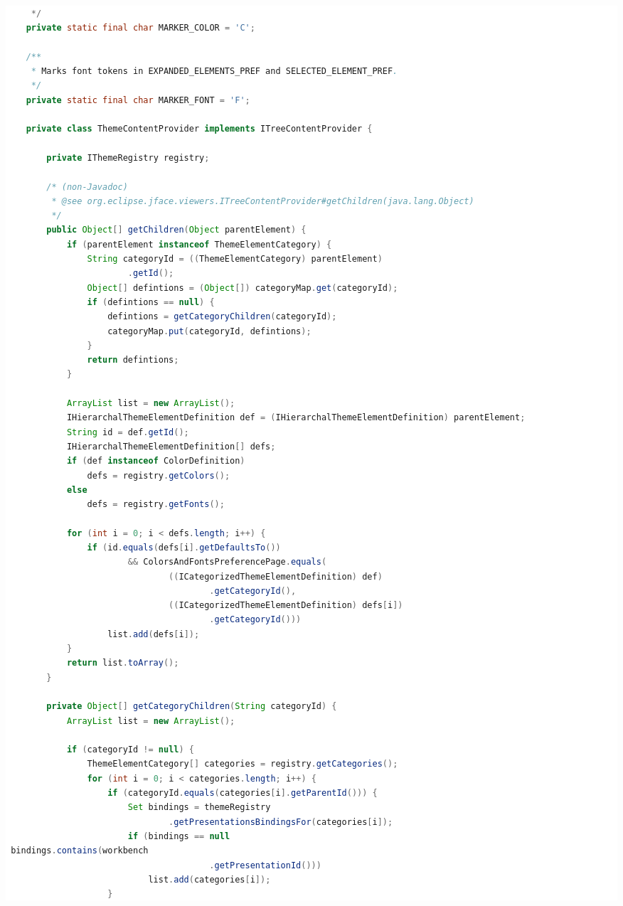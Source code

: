 ```java
	 */
	private static final char MARKER_COLOR = 'C';
	
	/**
	 * Marks font tokens in EXPANDED_ELEMENTS_PREF and SELECTED_ELEMENT_PREF.
	 */
	private static final char MARKER_FONT = 'F';
			
    private class ThemeContentProvider implements ITreeContentProvider {

        private IThemeRegistry registry;

        /* (non-Javadoc)
         * @see org.eclipse.jface.viewers.ITreeContentProvider#getChildren(java.lang.Object)
         */
        public Object[] getChildren(Object parentElement) {
            if (parentElement instanceof ThemeElementCategory) {
                String categoryId = ((ThemeElementCategory) parentElement)
                        .getId();
                Object[] defintions = (Object[]) categoryMap.get(categoryId);
                if (defintions == null) {
                    defintions = getCategoryChildren(categoryId);
                    categoryMap.put(categoryId, defintions);
                }
                return defintions;
            }

			ArrayList list = new ArrayList();
			IHierarchalThemeElementDefinition def = (IHierarchalThemeElementDefinition) parentElement;
			String id = def.getId();
			IHierarchalThemeElementDefinition[] defs;
			if (def instanceof ColorDefinition)
				defs = registry.getColors();
			else
				defs = registry.getFonts();

			for (int i = 0; i < defs.length; i++) {
				if (id.equals(defs[i].getDefaultsTo())
						&& ColorsAndFontsPreferencePage.equals(
								((ICategorizedThemeElementDefinition) def)
										.getCategoryId(),
								((ICategorizedThemeElementDefinition) defs[i])
										.getCategoryId()))
					list.add(defs[i]);
			}
			return list.toArray();
        }

        private Object[] getCategoryChildren(String categoryId) {
            ArrayList list = new ArrayList();

            if (categoryId != null) {
                ThemeElementCategory[] categories = registry.getCategories();
                for (int i = 0; i < categories.length; i++) {
                    if (categoryId.equals(categories[i].getParentId())) {
                        Set bindings = themeRegistry
                                .getPresentationsBindingsFor(categories[i]);
                        if (bindings == null
 bindings.contains(workbench
                                        .getPresentationId()))
                            list.add(categories[i]);
                    }
```